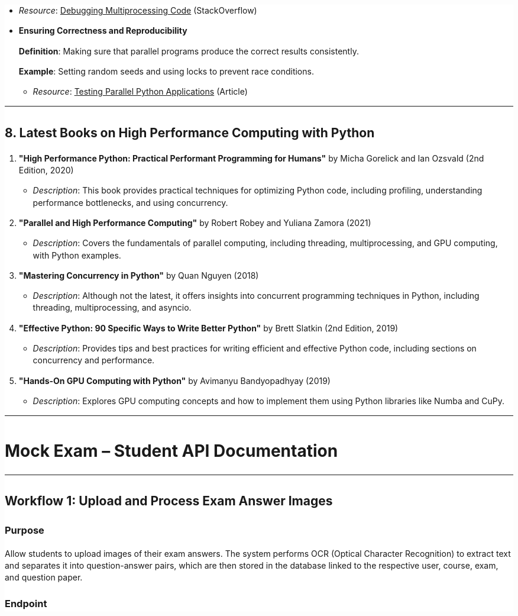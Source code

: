   - *Resource*: [Debugging Multiprocessing Code](https://stackoverflow.com/questions/20083587/how-to-debug-a-python-multiprocessing-application) (StackOverflow)

- **Ensuring Correctness and Reproducibility**

  **Definition**: Making sure that parallel programs produce the correct results consistently.

  **Example**: Setting random seeds and using locks to prevent race conditions.

  - *Resource*: [Testing Parallel Python Applications](https://semaphoreci.com/community/tutorials/testing-python-applications-with-pytest) (Article)

---

## **8. Latest Books on High Performance Computing with Python**

1. **"High Performance Python: Practical Performant Programming for Humans"** by Micha Gorelick and Ian Ozsvald (2nd Edition, 2020)
   - *Description*: This book provides practical techniques for optimizing Python code, including profiling, understanding performance bottlenecks, and using concurrency.

2. **"Parallel and High Performance Computing"** by Robert Robey and Yuliana Zamora (2021)
   - *Description*: Covers the fundamentals of parallel computing, including threading, multiprocessing, and GPU computing, with Python examples.

3. **"Mastering Concurrency in Python"** by Quan Nguyen (2018)
   - *Description*: Although not the latest, it offers insights into concurrent programming techniques in Python, including threading, multiprocessing, and asyncio.

4. **"Effective Python: 90 Specific Ways to Write Better Python"** by Brett Slatkin (2nd Edition, 2019)
   - *Description*: Provides tips and best practices for writing efficient and effective Python code, including sections on concurrency and performance.

5. **"Hands-On GPU Computing with Python"** by Avimanyu Bandyopadhyay (2019)
   - *Description*: Explores GPU computing concepts and how to implement them using Python libraries like Numba and CuPy.

---

# Mock Exam – Student API Documentation

---

## Workflow 1: Upload and Process Exam Answer Images

### Purpose

Allow students to upload images of their exam answers. The system performs OCR (Optical Character Recognition) to extract text and separates it into question-answer pairs, which are then stored in the database linked to the respective user, course, exam, and question paper.

### Endpoint
